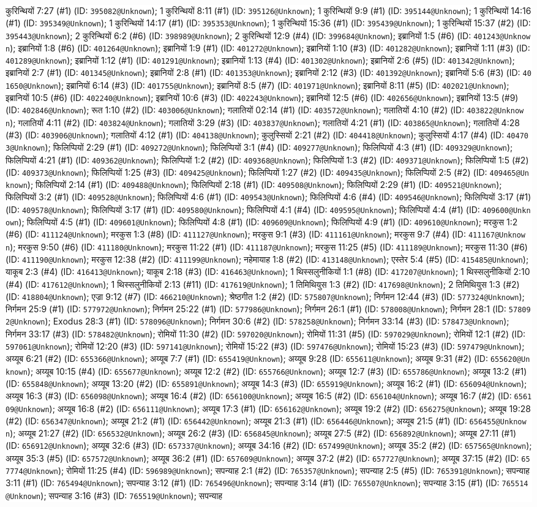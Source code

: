 कुरिन्थियों 7:27 (#1) (ID: `395082@Unknown`); 1 कुरिन्थियों 8:11 (#1) (ID: `395126@Unknown`); 1 कुरिन्थियों 9:9 (#1) (ID: `395144@Unknown`); 1 कुरिन्थियों 14:16 (#1) (ID: `395349@Unknown`); 1 कुरिन्थियों 14:17 (#1) (ID: `395353@Unknown`); 1 कुरिन्थियों 15:36 (#1) (ID: `395439@Unknown`); 1 कुरिन्थियों 15:37 (#2) (ID: `395443@Unknown`); 2 कुरिन्थियों 6:2 (#6) (ID: `398989@Unknown`); 2 कुरिन्थियों 12:9 (#4) (ID: `399684@Unknown`); इब्रानियों 1:5 (#6) (ID: `401243@Unknown`); इब्रानियों 1:8 (#6) (ID: `401264@Unknown`); इब्रानियों 1:9 (#1) (ID: `401272@Unknown`); इब्रानियों 1:10 (#3) (ID: `401282@Unknown`); इब्रानियों 1:11 (#3) (ID: `401289@Unknown`); इब्रानियों 1:12 (#1) (ID: `401291@Unknown`); इब्रानियों 1:13 (#4) (ID: `401302@Unknown`); इब्रानियों 2:6 (#5) (ID: `401342@Unknown`); इब्रानियों 2:7 (#1) (ID: `401345@Unknown`); इब्रानियों 2:8 (#1) (ID: `401353@Unknown`); इब्रानियों 2:12 (#3) (ID: `401392@Unknown`); इब्रानियों 5:6 (#3) (ID: `401650@Unknown`); इब्रानियों 6:14 (#3) (ID: `401755@Unknown`); इब्रानियों 8:5 (#7) (ID: `401971@Unknown`); इब्रानियों 8:11 (#5) (ID: `402021@Unknown`); इब्रानियों 10:5 (#6) (ID: `402240@Unknown`); इब्रानियों 10:6 (#3) (ID: `402243@Unknown`); इब्रानियों 12:5 (#6) (ID: `402656@Unknown`); इब्रानियों 13:5 (#9) (ID: `402846@Unknown`); रूत 1:10 (#2) (ID: `403006@Unknown`); गलातियों 02:14 (#1) (ID: `403572@Unknown`); गलातियों 4:10 (#2) (ID: `403822@Unknown`); गलातियों 4:11 (#2) (ID: `403824@Unknown`); गलातियों 3:29 (#3) (ID: `403837@Unknown`); गलातियों 4:21 (#1) (ID: `403865@Unknown`); गलातियों 4:28 (#3) (ID: `403906@Unknown`); गलातियों 4:12 (#1) (ID: `404138@Unknown`); कुलुस्सियों 2:21 (#2) (ID: `404418@Unknown`); कुलुस्सियों 4:17 (#4) (ID: `404703@Unknown`); फिलिप्पियों 2:29 (#1) (ID: `409272@Unknown`); फिलिप्पियों 3:1 (#4) (ID: `409277@Unknown`); फिलिप्पियों 4:3 (#1) (ID: `409329@Unknown`); फिलिप्पियों 4:21 (#1) (ID: `409362@Unknown`); फिलिप्पियों 1:2 (#2) (ID: `409368@Unknown`); फिलिप्पियों 1:3 (#2) (ID: `409371@Unknown`); फिलिप्पियों 1:5 (#2) (ID: `409373@Unknown`); फिलिप्पियों 1:25 (#3) (ID: `409425@Unknown`); फिलिप्पियों 1:27 (#2) (ID: `409435@Unknown`); फिलिप्पियों 2:5 (#2) (ID: `409465@Unknown`); फिलिप्पियों 2:14 (#1) (ID: `409488@Unknown`); फिलिप्पियों 2:18 (#1) (ID: `409508@Unknown`); फिलिप्पियों 2:29 (#1) (ID: `409521@Unknown`); फिलिप्पियों 3:2 (#1) (ID: `409528@Unknown`); फिलिप्पियों 4:6 (#1) (ID: `409543@Unknown`); फिलिप्पियों 4:6 (#4) (ID: `409546@Unknown`); फिलिप्पियों 3:17 (#1) (ID: `409578@Unknown`); फिलिप्पियों 3:17 (#1) (ID: `409580@Unknown`); फिलिप्पियों 4:1 (#4) (ID: `409595@Unknown`); फिलिप्पियों 4:4 (#1) (ID: `409600@Unknown`); फिलिप्पियों 4:5 (#1) (ID: `409601@Unknown`); फिलिप्पियों 4:8 (#1) (ID: `409609@Unknown`); फिलिप्पियों 4:9 (#1) (ID: `409610@Unknown`); मरकुस 1:2 (#6) (ID: `411124@Unknown`); मरकुस 1:3 (#8) (ID: `411127@Unknown`); मरकुस 9:1 (#3) (ID: `411161@Unknown`); मरकुस 9:7 (#4) (ID: `411167@Unknown`); मरकुस 9:50 (#6) (ID: `411180@Unknown`); मरकुस 11:22 (#1) (ID: `411187@Unknown`); मरकुस 11:25 (#5) (ID: `411189@Unknown`); मरकुस 11:30 (#6) (ID: `411190@Unknown`); मरकुस 12:38 (#2) (ID: `411199@Unknown`); नहेमायाह 1:8 (#2) (ID: `413148@Unknown`); एस्तेर 5:4 (#5) (ID: `415485@Unknown`); याकूब 2:3 (#4) (ID: `416413@Unknown`); याकूब 2:18 (#3) (ID: `416463@Unknown`); 1 थिस्सलुनीकियों 1:1 (#8) (ID: `417207@Unknown`); 1 थिस्सलुनीकियों 2:10 (#4) (ID: `417612@Unknown`); 1 थिस्सलुनीकियों 2:13 (#11) (ID: `417619@Unknown`); 1 तिमिथियुस 1:3 (#2) (ID: `417698@Unknown`); 2 तिमिथियुस 1:3 (#2) (ID: `418804@Unknown`); एज्रा 9:12 (#7) (ID: `466210@Unknown`); श्रेष्ठगीत 1:2 (#2) (ID: `575807@Unknown`); निर्गमन 12:44 (#3) (ID: `577324@Unknown`); निर्गमन 25:9 (#1) (ID: `577972@Unknown`); निर्गमन 25:22 (#1) (ID: `577986@Unknown`); निर्गमन 26:1 (#1) (ID: `578008@Unknown`); निर्गमन 28:1 (ID: `578092@Unknown`); Exodus 28:3 (#1) (ID: `578096@Unknown`); निर्गमन 30:6 (#2) (ID: `578258@Unknown`); निर्गमन 33:14 (#3) (ID: `578473@Unknown`); निर्गमन 33:17 (#3) (ID: `578482@Unknown`); रोमियों 11:30 (#2) (ID: `597020@Unknown`); रोमियों 11:31 (#5) (ID: `597029@Unknown`); रोमियों 12:1 (#2) (ID: `597061@Unknown`); रोमियों 12:20 (#3) (ID: `597141@Unknown`); रोमियों 15:22 (#3) (ID: `597476@Unknown`); रोमियों 15:23 (#3) (ID: `597479@Unknown`); अय्यूब 6:21 (#2) (ID: `655366@Unknown`); अय्यूब 7:7 (#1) (ID: `655419@Unknown`); अय्यूब 9:28 (ID: `655611@Unknown`); अय्यूब 9:31 (#2) (ID: `655620@Unknown`); अय्यूब 10:15 (#4) (ID: `655677@Unknown`); अय्यूब 12:2 (#2) (ID: `655766@Unknown`); अय्यूब 12:7 (#3) (ID: `655786@Unknown`); अय्यूब 13:2 (#1) (ID: `655848@Unknown`); अय्यूब 13:20 (#2) (ID: `655891@Unknown`); अय्यूब 14:3 (#3) (ID: `655919@Unknown`); अय्यूब 16:2 (#1) (ID: `656094@Unknown`); अय्यूब 16:3 (#3) (ID: `656098@Unknown`); अय्यूब 16:4 (#2) (ID: `656100@Unknown`); अय्यूब 16:5 (#2) (ID: `656104@Unknown`); अय्यूब 16:7 (#2) (ID: `656109@Unknown`); अय्यूब 16:8 (#2) (ID: `656111@Unknown`); अय्यूब 17:3 (#1) (ID: `656162@Unknown`); अय्यूब 19:2 (#2) (ID: `656275@Unknown`); अय्यूब 19:28 (#2) (ID: `656347@Unknown`); अय्यूब 21:2 (#1) (ID: `656442@Unknown`); अय्यूब 21:3 (#1) (ID: `656446@Unknown`); अय्यूब 21:5 (#1) (ID: `656455@Unknown`); अय्यूब 21:27 (#2) (ID: `656532@Unknown`); अय्यूब 26:2 (#3) (ID: `656845@Unknown`); अय्यूब 27:5 (#2) (ID: `656892@Unknown`); अय्यूब 27:11 (#1) (ID: `656912@Unknown`); अय्यूब 32:6 (#3) (ID: `657337@Unknown`); अय्यूब 34:16 (#2) (ID: `657499@Unknown`); अय्यूब 35:2 (#2) (ID: `657565@Unknown`); अय्यूब 35:3 (#5) (ID: `657572@Unknown`); अय्यूब 36:2 (#1) (ID: `657609@Unknown`); अय्यूब 37:2 (#2) (ID: `657727@Unknown`); अय्यूब 37:15 (#2) (ID: `657774@Unknown`); रोमियों 11:25 (#4) (ID: `596989@Unknown`); सपन्याह 2:1 (#2) (ID: `765357@Unknown`); सपन्याह 2:5 (#5) (ID: `765391@Unknown`); सपन्याह 3:11 (#1) (ID: `765494@Unknown`); सपन्याह 3:12 (#1) (ID: `765496@Unknown`); सपन्याह 3:14 (#1) (ID: `765507@Unknown`); सपन्याह 3:15 (#1) (ID: `765514@Unknown`); सपन्याह 3:16 (#3) (ID: `765519@Unknown`); सपन्याह